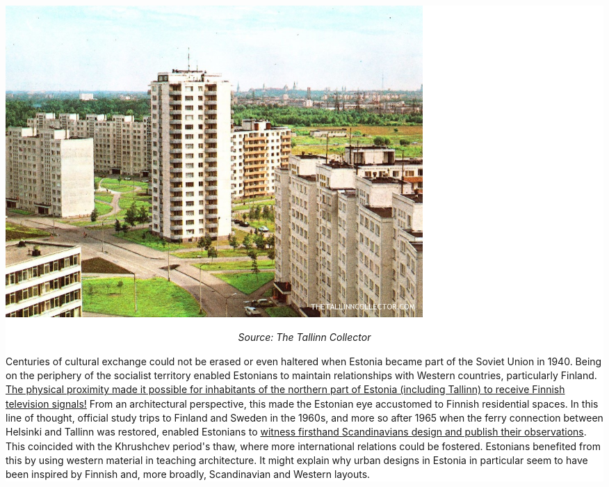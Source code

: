 <img src="/images/morgane/image05.jpg" alt="drawing" style="width:600px; text-align:center;"/>
</p>

<p align="center">
<i>Source: The Tallinn Collector</i>
</p>

Centuries of cultural exchange could not be erased or even haltered when Estonia became part of the Soviet Union in 1940. Being on the periphery of the socialist territory enabled Estonians to maintain relationships with Western countries, particularly Finland. [The physical proximity made it possible for inhabitants of the northern part of Estonia (including Tallinn) to receive Finnish television signals!](https://link.springer.com/chapter/10.1007/978-3-030-23392-1_7) From an architectural perspective, this made the Estonian eye accustomed to Finnish residential spaces. In this line of thought, official study trips to Finland and Sweden in the 1960s, and more so after 1965 when the ferry connection between Helsinki and Tallinn was restored, enabled Estonians to [witness firsthand Scandinavians design and publish their observations](https://link.springer.com/chapter/10.1007/978-3-030-23392-1_7). This coincided with the Khrushchev period\'s thaw, where more international relations could be fostered. Estonians benefited from this by using western material in teaching architecture. It might explain why urban designs in Estonia in particular seem to have been inspired by Finnish and, more broadly, Scandinavian and Western layouts.
